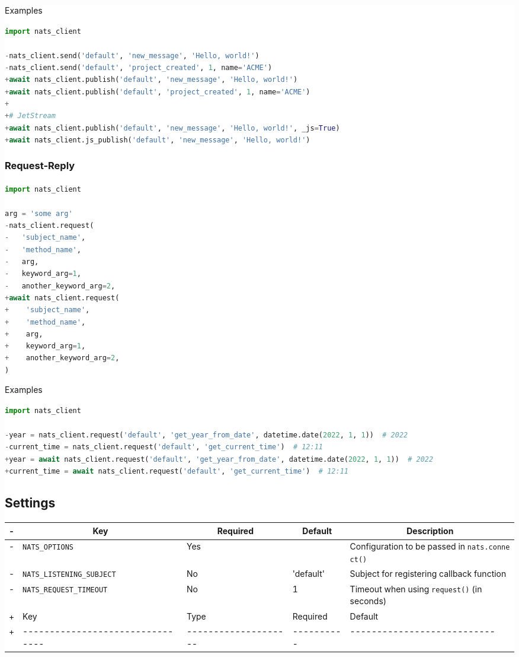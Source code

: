  Examples
 
 ```python
 import nats_client
 
-nats_client.send('default', 'new_message', 'Hello, world!')
-nats_client.send('default', 'project_created', 1, name='ACME')
+await nats_client.publish('default', 'new_message', 'Hello, world!')
+await nats_client.publish('default', 'project_created', 1, name='ACME')
+
+# JetStream
+await nats_client.publish('default', 'new_message', 'Hello, world!', _js=True)
+await nats_client.js_publish('default', 'new_message', 'Hello, world!')
 ```
 
 ### Request-Reply
 
 ```python
 import nats_client
 
 arg = 'some arg'
-nats_client.request(
-   'subject_name',
-   'method_name',
-   arg,
-   keyword_arg=1,
-   another_keyword_arg=2,
+await nats_client.request(
+    'subject_name',
+    'method_name',
+    arg,
+    keyword_arg=1,
+    another_keyword_arg=2,
 )
 ```
 
 Examples
 
 ```python
 import nats_client
 
-year = nats_client.request('default', 'get_year_from_date', datetime.date(2022, 1, 1))  # 2022
-current_time = nats_client.request('default', 'get_current_time')  # 12:11
+year = await nats_client.request('default', 'get_year_from_date', datetime.date(2022, 1, 1))  # 2022
+current_time = await nats_client.request('default', 'get_current_time')  # 12:11
 ```
 
 ## Settings
 
-| Key                      | Required | Default   | Description                                       |
-|--------------------------|----------|-----------|---------------------------------------------------|
-| `NATS_OPTIONS`           | Yes      |           | Configuration to be passed in `nats.connect()`    |
-| `NATS_LISTENING_SUBJECT` | No       | 'default' | Subject for registering callback function         |
-| `NATS_REQUEST_TIMEOUT`   | No       | 1         | Timeout when using `request()` (in seconds)       |
+| Key                            | Type               | Required | Default                   | Description                                                       |
+|--------------------------------|--------------------|----------|---------------------------|-------------------------------------------------------------------|